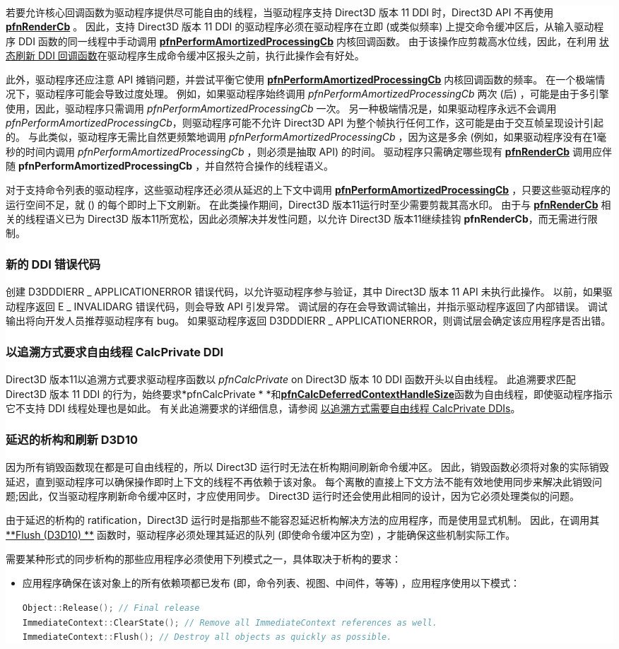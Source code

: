 若要允许核心回调函数为驱动程序提供尽可能自由的线程，当驱动程序支持 Direct3D 版本 11 DDI 时，Direct3D API 不再使用 [**pfnRenderCb**](/windows-hardware/drivers/ddi/d3dumddi/nc-d3dumddi-pfnd3dddi_rendercb) 。 因此，支持 Direct3D 版本 11 DDI 的驱动程序必须在驱动程序在立即 (或类似频率) 上提交命令缓冲区后，从输入驱动程序 DDI 函数的同一线程中手动调用 [**pfnPerformAmortizedProcessingCb**](/windows-hardware/drivers/ddi/d3d10umddi/nc-d3d10umddi-pfnd3d11ddi_perform_amortized_processing_cb) 内核回调函数。 由于该操作应剪裁高水位线，因此，在利用 [状态刷新 DDI 回调函数](/windows-hardware/drivers/ddi/index)在驱动程序生成命令缓冲区报头之前，执行此操作会有好处。

此外，驱动程序还应注意 API 摊销问题，并尝试平衡它使用 [**pfnPerformAmortizedProcessingCb**](/windows-hardware/drivers/ddi/d3d10umddi/nc-d3d10umddi-pfnd3d11ddi_perform_amortized_processing_cb) 内核回调函数的频率。 在一个极端情况下，驱动程序可能会导致过度处理。 例如，如果驱动程序始终调用 *pfnPerformAmortizedProcessingCb* 两次 (后) ，可能是由于多引擎使用，因此，驱动程序只需调用 *pfnPerformAmortizedProcessingCb* 一次。 另一种极端情况是，如果驱动程序永远不会调用 *pfnPerformAmortizedProcessingCb*，则驱动程序可能不允许 Direct3D API 为整个帧执行任何工作，这可能是由于交互帧呈现设计引起的。 与此类似，驱动程序无需比自然更频繁地调用 *pfnPerformAmortizedProcessingCb* ，因为这是多余 (例如，如果驱动程序没有在1毫秒的时间内调用 *pfnPerformAmortizedProcessingCb* ，则必须是抽取 API) 的时间。 驱动程序只需确定哪些现有 [**pfnRenderCb**](/windows-hardware/drivers/ddi/d3dumddi/nc-d3dumddi-pfnd3dddi_rendercb) 调用应伴随 **pfnPerformAmortizedProcessingCb** ，并自然符合操作的线程语义。

对于支持命令列表的驱动程序，这些驱动程序还必须从延迟的上下文中调用 [**pfnPerformAmortizedProcessingCb**](/windows-hardware/drivers/ddi/d3d10umddi/nc-d3d10umddi-pfnd3d11ddi_perform_amortized_processing_cb) ，只要这些驱动程序的运行空间不足，就 () 的每个即时上下文刷新。 在此类操作期间，Direct3D 版本11运行时至少需要剪裁其高水印。 由于与 [**pfnRenderCb**](/windows-hardware/drivers/ddi/d3dumddi/nc-d3dumddi-pfnd3dddi_rendercb) 相关的线程语义已为 Direct3D 版本11所宽松，因此必须解决并发性问题，以允许 Direct3D 版本11继续挂钩 **pfnRenderCb**，而无需进行限制。

### <a name="new-ddi-error-code"></a>新的 DDI 错误代码

创建 D3DDDIERR \_ APPLICATIONERROR 错误代码，以允许驱动程序参与验证，其中 Direct3D 版本 11 API 未执行此操作。 以前，如果驱动程序返回 E \_ INVALIDARG 错误代码，则会导致 API 引发异常。 调试层的存在会导致调试输出，并指示驱动程序返回了内部错误。 调试输出将向开发人员推荐驱动程序有 bug。 如果驱动程序返回 D3DDDIERR \_ APPLICATIONERROR，则调试层会确定该应用程序是否出错。

### <a name="retroactively-requiring-free-threaded-calcprivate-ddis"></a>以追溯方式要求自由线程 CalcPrivate DDI

Direct3D 版本11以追溯方式要求驱动程序函数以 *pfnCalcPrivate* on Direct3D 版本 10 DDI 函数开头以自由线程。 此追溯要求匹配 Direct3D 版本 11 DDI 的行为，始终要求*pfnCalcPrivate \* *和[**pfnCalcDeferredContextHandleSize**](/windows-hardware/drivers/ddi/d3d10umddi/nc-d3d10umddi-pfnd3d11ddi_calcdeferredcontexthandlesize)函数为自由线程，即使驱动程序指示它不支持 DDI 线程处理也是如此。 有关此追溯要求的详细信息，请参阅 [以追溯方式需要自由线程 CalcPrivate DDIs](retroactively-requiring-free-threaded-calcprivate-ddis.md)。

### <a name="deferred-destruction-and-flush-d3d10"></a>延迟的析构和刷新 D3D10

因为所有销毁函数现在都是可自由线程的，所以 Direct3D 运行时无法在析构期间刷新命令缓冲区。 因此，销毁函数必须将对象的实际销毁延迟，直到驱动程序可以确保操作即时上下文的线程不再依赖于该对象。 每个离散的直接上下文方法不能有效地使用同步来解决此销毁问题;因此，仅当驱动程序刷新命令缓冲区时，才应使用同步。 Direct3D 运行时还会使用此相同的设计，因为它必须处理类似的问题。

由于延迟的析构的 ratification，Direct3D 运行时是指那些不能容忍延迟析构解决方法的应用程序，而是使用显式机制。 因此，在调用其 [**Flush (D3D10) **](/windows-hardware/drivers/ddi/d3d10umddi/nc-d3d10umddi-pfnd3d10ddi_flush) 函数时，驱动程序必须处理其延迟的队列 (即使命令缓冲区为空) ，才能确保这些机制实际工作。

需要某种形式的同步析构的那些应用程序必须使用下列模式之一，具体取决于析构的要求：

-   应用程序确保在该对象上的所有依赖项都已发布 (即，命令列表、视图、中间件，等等) ，应用程序使用以下模式：
    ```cpp
    Object::Release(); // Final release
    ImmediateContext::ClearState(); // Remove all ImmediateContext references as well.
    ImmediateContext::Flush(); // Destroy all objects as quickly as possible.
    ```

